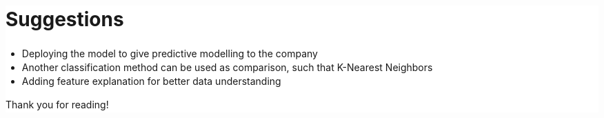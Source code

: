 # **Suggestions**
* Deploying the model to give predictive modelling to the company
* Another classification method can be used as comparison, such that K-Nearest Neighbors
* Adding feature explanation for better data understanding

Thank you for reading!